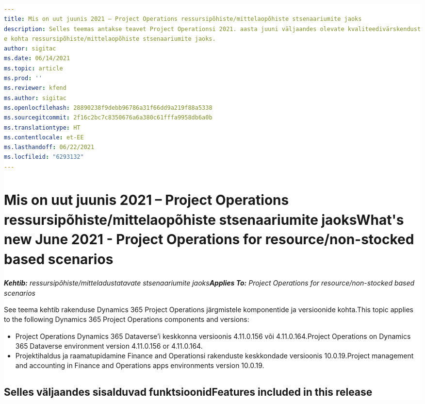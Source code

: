 ```yaml
---
title: Mis on uut juunis 2021 – Project Operations ressursipõhiste/mittelaopõhiste stsenaariumite jaoks
description: Selles teemas antakse teavet Project Operationsi 2021. aasta juuni väljaandes olevate kvaliteedivärskenduste kohta ressursipõhiste/mittelaopõhiste stsenaariumite jaoks.
author: sigitac
ms.date: 06/14/2021
ms.topic: article
ms.prod: ''
ms.reviewer: kfend
ms.author: sigitac
ms.openlocfilehash: 28890238f9debb96786a31f66dd9a219f88a5338
ms.sourcegitcommit: 2f16c2bc7c8350676a6a380c61fffa9958db6a0b
ms.translationtype: HT
ms.contentlocale: et-EE
ms.lasthandoff: 06/22/2021
ms.locfileid: "6293132"
---
```

# <a name="whats-new-june-2021---project-operations-for-resourcenon-stocked-based-scenarios"></a><span data-ttu-id="8a732-103">Mis on uut juunis 2021 – Project Operations ressursipõhiste/mittelaopõhiste stsenaariumite jaoks</span><span class="sxs-lookup"><span data-stu-id="8a732-103">What's new June 2021 - Project Operations for resource/non-stocked based scenarios</span></span>

<span data-ttu-id="8a732-104">_**Kehtib:** ressursipõhiste/mitteladustatavate stsenaariumite jaoks_</span><span class="sxs-lookup"><span data-stu-id="8a732-104">_**Applies To:** Project Operations for resource/non-stocked based scenarios_</span></span>

<span data-ttu-id="8a732-105">See teema kehtib rakenduse Dynamics 365 Project Operations järgmistele komponentide ja versioonide kohta.</span><span class="sxs-lookup"><span data-stu-id="8a732-105">This topic applies to the following Dynamics 365 Project Operations components and versions:</span></span>

- <span data-ttu-id="8a732-106">Project Operations Dynamics 365 Dataverse’i keskkonna versioonis 4.11.0.156 või 4.11.0.164.</span><span class="sxs-lookup"><span data-stu-id="8a732-106">Project Operations on Dynamics 365 Dataverse environment version 4.11.0.156 or 4.11.0.164.</span></span>
- <span data-ttu-id="8a732-107">Projektihaldus ja raamatupidamine Finance and Operationsi rakenduste keskkondade versioonis 10.0.19.</span><span class="sxs-lookup"><span data-stu-id="8a732-107">Project management and accounting in Finance and Operations apps environments version 10.0.19.</span></span>

## <a name="features-included-in-this-release"></a><span data-ttu-id="8a732-108">Selles väljaandes sisalduvad funktsioonid</span><span class="sxs-lookup"><span data-stu-id="8a732-108">Features included in this release</span></span>
